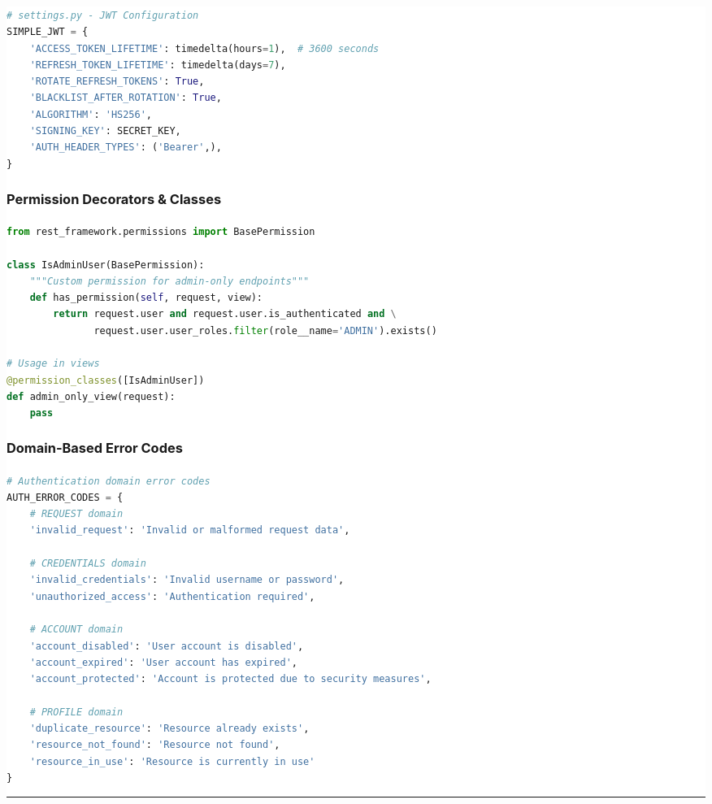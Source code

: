 ```python
# settings.py - JWT Configuration
SIMPLE_JWT = {
    'ACCESS_TOKEN_LIFETIME': timedelta(hours=1),  # 3600 seconds
    'REFRESH_TOKEN_LIFETIME': timedelta(days=7),
    'ROTATE_REFRESH_TOKENS': True,
    'BLACKLIST_AFTER_ROTATION': True,
    'ALGORITHM': 'HS256',
    'SIGNING_KEY': SECRET_KEY,
    'AUTH_HEADER_TYPES': ('Bearer',),
}
```

### Permission Decorators & Classes

```python
from rest_framework.permissions import BasePermission

class IsAdminUser(BasePermission):
    """Custom permission for admin-only endpoints"""
    def has_permission(self, request, view):
        return request.user and request.user.is_authenticated and \
               request.user.user_roles.filter(role__name='ADMIN').exists()

# Usage in views
@permission_classes([IsAdminUser])
def admin_only_view(request):
    pass
```

### Domain-Based Error Codes

```python
# Authentication domain error codes
AUTH_ERROR_CODES = {
    # REQUEST domain
    'invalid_request': 'Invalid or malformed request data',

    # CREDENTIALS domain
    'invalid_credentials': 'Invalid username or password',
    'unauthorized_access': 'Authentication required',

    # ACCOUNT domain
    'account_disabled': 'User account is disabled',
    'account_expired': 'User account has expired',
    'account_protected': 'Account is protected due to security measures',

    # PROFILE domain
    'duplicate_resource': 'Resource already exists',
    'resource_not_found': 'Resource not found',
    'resource_in_use': 'Resource is currently in use'
}
```

---